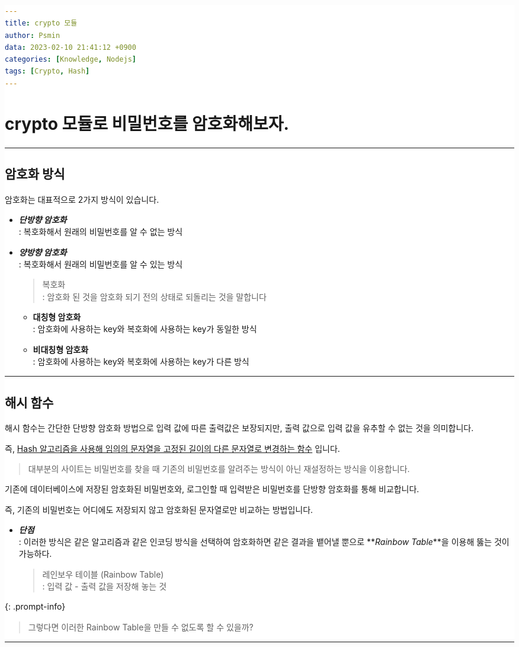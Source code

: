 ```yaml
---
title: crypto 모듈
author: Psmin
data: 2023-02-10 21:41:12 +0900
categories: [Knowledge, Nodejs]
tags: [Crypto, Hash]
---
```


# crypto 모듈로 비밀번호를 암호화해보자.

---

## 암호화 방식

암호화는 대표적으로 2가지 방식이 있습니다.

- **_단방향 암호화_**  
  : 복호화해서 원래의 비밀번호를 알 수 없는 방식

- **_양방향 암호화_**  
  : 복호화해서 원래의 비밀번호를 알 수 있는 방식

  > 복호화  
  > : 암호화 된 것을 암호화 되기 전의 상태로 되돌리는 것을 말합니다

  - **대칭형 암호화**  
    : 암호화에 사용하는 key와 복호화에 사용하는 key가 동일한 방식

  - **비대칭형 암호화**  
    : 암호화에 사용하는 key와 복호화에 사용하는 key가 다른 방식

---

## 해시 함수

해시 함수는 간단한 단방향 암호화 방법으로 입력 값에 따른 출력값은 보장되지만, 출력 값으로 입력 값을 유추할 수 없는 것을 의미합니다.

즉, <u>Hash 알고리즘을 사용해 임의의 문자열을 고정된 길이의 다른 문자열로 변경하는 함수</u> 입니다.

> 대부분의 사이트는 비밀번호를 찾을 때 기존의 비밀번호를 알려주는 방식이 아닌 재설정하는 방식을 이용합니다.

기존에 데이터베이스에 저장된 암호화된 비밀번호와, 로그인할 때 입력받은 비밀번호를 단방향 암호화를 통해 비교합니다.

즉, 기존의 비밀번호는 어디에도 저장되지 않고 암호화된 문자열로만 비교하는 방법입니다.

- **_단점_**  
   : 이러한 방식은 같은 알고리즘과 같은 인코딩 방식을 선택하여 암호화하면 같은 결과을 뱉어낼 뿐으로 **_Rainbow Table_**을 이용해 뚫는 것이 가능하다.

  > 레인보우 테이블 (Rainbow Table)  
  > : 입력 값 - 출력 값을 저장해 놓는 것

{: .prompt-info}

> 그렇다면 이러한 Rainbow Table을 만들 수 없도록 할 수 있을까?

---